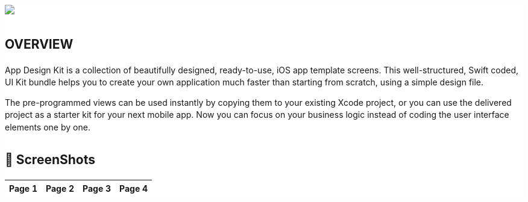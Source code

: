 <img src="https://related.chat/appkit/01.png" width="880">

## OVERVIEW

App Design Kit is a collection of beautifully designed, ready-to-use, iOS app template screens. This well-structured, Swift coded, UI Kit bundle helps you to create your own application much faster than starting from scratch, using a simple design file.

The pre-programmed views can be used instantly by copying them to your existing Xcode project, or you can use the delivered project as a starter kit for your next mobile app. Now you can focus on your business logic instead of coding the user interface elements one by one.

## 📸 ScreenShots
| Page 1  | Page 2 | Page 3 | Page 4 |
| ------------- | ------------- | ------------- | ------------- |